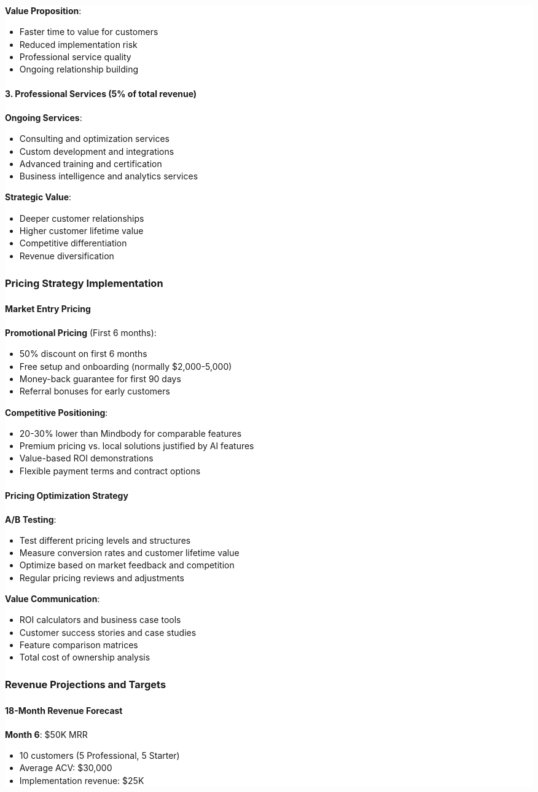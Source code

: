 **Value Proposition**:
- Faster time to value for customers
- Reduced implementation risk
- Professional service quality
- Ongoing relationship building

#### 3. Professional Services (5% of total revenue)
**Ongoing Services**:
- Consulting and optimization services
- Custom development and integrations
- Advanced training and certification
- Business intelligence and analytics services

**Strategic Value**:
- Deeper customer relationships
- Higher customer lifetime value
- Competitive differentiation
- Revenue diversification

### Pricing Strategy Implementation

#### Market Entry Pricing
**Promotional Pricing** (First 6 months):
- 50% discount on first 6 months
- Free setup and onboarding (normally $2,000-5,000)
- Money-back guarantee for first 90 days
- Referral bonuses for early customers

**Competitive Positioning**:
- 20-30% lower than Mindbody for comparable features
- Premium pricing vs. local solutions justified by AI features
- Value-based ROI demonstrations
- Flexible payment terms and contract options

#### Pricing Optimization Strategy
**A/B Testing**:
- Test different pricing levels and structures
- Measure conversion rates and customer lifetime value
- Optimize based on market feedback and competition
- Regular pricing reviews and adjustments

**Value Communication**:
- ROI calculators and business case tools
- Customer success stories and case studies
- Feature comparison matrices
- Total cost of ownership analysis

### Revenue Projections and Targets

#### 18-Month Revenue Forecast

**Month 6**: $50K MRR
- 10 customers (5 Professional, 5 Starter)
- Average ACV: $30,000
- Implementation revenue: $25K
